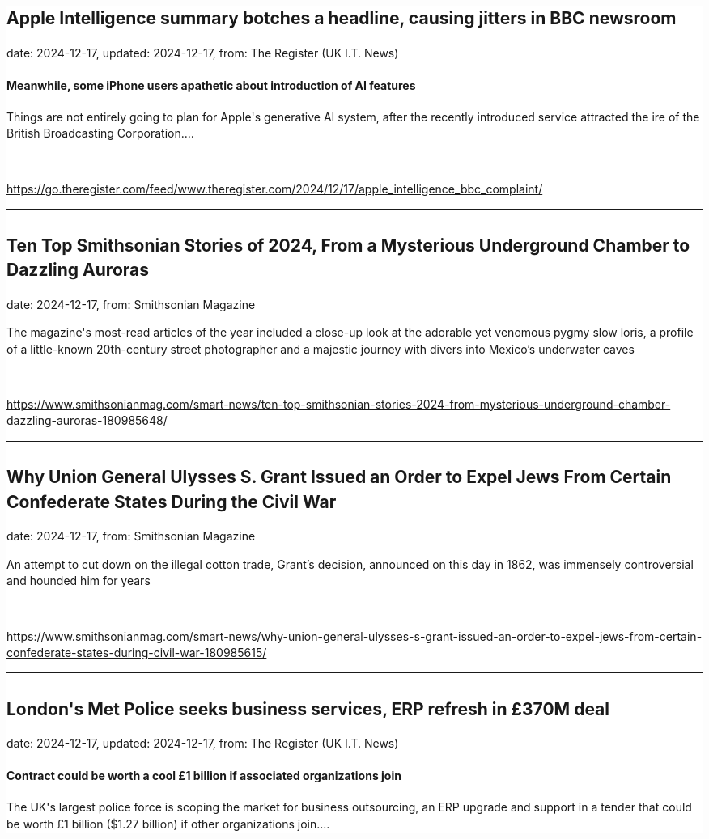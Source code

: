 
## Apple Intelligence summary botches a headline, causing jitters in BBC newsroom

date: 2024-12-17, updated: 2024-12-17, from: The Register (UK I.T. News)

<h4>Meanwhile, some iPhone users apathetic about introduction of AI features</h4> <p>Things are not entirely going to plan for Apple&#39;s generative AI system, after the recently introduced service attracted the ire of the British Broadcasting Corporation.…</p> 

<br> 

<https://go.theregister.com/feed/www.theregister.com/2024/12/17/apple_intelligence_bbc_complaint/>

---

## Ten Top Smithsonian Stories of 2024, From a Mysterious Underground Chamber to Dazzling Auroras

date: 2024-12-17, from: Smithsonian Magazine

The magazine's most-read articles of the year included a close-up look at the adorable yet venomous pygmy slow loris, a profile of a little-known 20th-century street photographer and a majestic journey with divers into Mexico’s underwater caves 

<br> 

<https://www.smithsonianmag.com/smart-news/ten-top-smithsonian-stories-2024-from-mysterious-underground-chamber-dazzling-auroras-180985648/>

---

## Why Union General Ulysses S. Grant Issued an Order to Expel Jews From Certain Confederate States During the Civil War

date: 2024-12-17, from: Smithsonian Magazine

An attempt to cut down on the illegal cotton trade, Grant’s decision, announced on this day in 1862, was immensely controversial and hounded him for years 

<br> 

<https://www.smithsonianmag.com/smart-news/why-union-general-ulysses-s-grant-issued-an-order-to-expel-jews-from-certain-confederate-states-during-civil-war-180985615/>

---

## London's Met Police seeks business services, ERP refresh in £370M deal

date: 2024-12-17, updated: 2024-12-17, from: The Register (UK I.T. News)

<h4>Contract could be worth a cool £1 billion if associated organizations join</h4> <p>The UK&#39;s largest police force is scoping the market for business outsourcing, an ERP upgrade and support in a tender that could be worth £1 billion ($1.27 billion) if other organizations join.…</p> 
